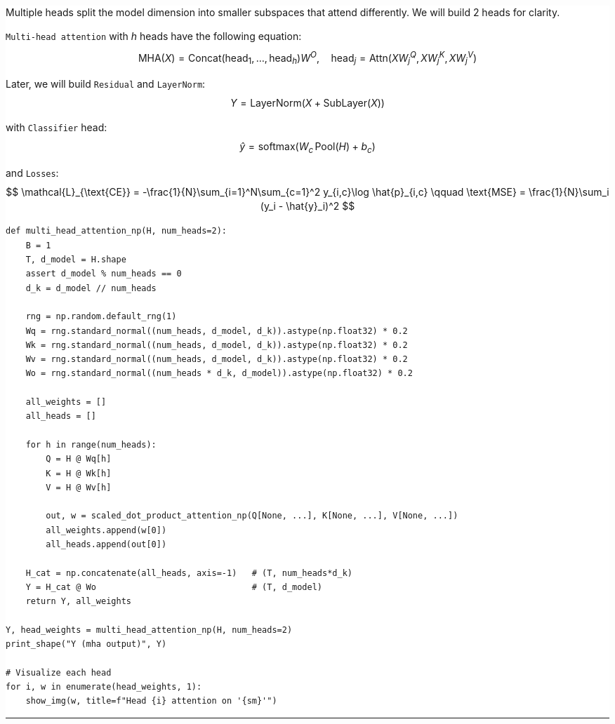 Multiple heads split the model dimension into smaller subspaces that attend differently. We will build 2 heads for clarity.

`Multi-head attention` with $h$ heads have the following equation:
$$
\text{MHA}(X) = \text{Concat}(\text{head}_1,\dots,\text{head}_h)W^O,\quad
\text{head}_j = \text{Attn}(XW_j^Q, XW_j^K, XW_j^V)
$$

Later, we will build `Residual` and `LayerNorm`:
$$
Y = \text{LayerNorm}(X + \text{SubLayer}(X))
$$

with `Classifier` head:
$$
\hat{y} = \text{softmax}(W_c\, \text{Pool}(H) + b_c)
$$

and `Losses`:
$$
\mathcal{L}_{\text{CE}} = -\frac{1}{N}\sum_{i=1}^N\sum_{c=1}^2 y_{i,c}\log \hat{p}_{i,c}
\qquad
\text{MSE} = \frac{1}{N}\sum_i (y_i - \hat{y}_i)^2
$$

```{code-cell} ipython3
def multi_head_attention_np(H, num_heads=2):
    B = 1
    T, d_model = H.shape
    assert d_model % num_heads == 0
    d_k = d_model // num_heads

    rng = np.random.default_rng(1)
    Wq = rng.standard_normal((num_heads, d_model, d_k)).astype(np.float32) * 0.2
    Wk = rng.standard_normal((num_heads, d_model, d_k)).astype(np.float32) * 0.2
    Wv = rng.standard_normal((num_heads, d_model, d_k)).astype(np.float32) * 0.2
    Wo = rng.standard_normal((num_heads * d_k, d_model)).astype(np.float32) * 0.2

    all_weights = []
    all_heads = []

    for h in range(num_heads):
        Q = H @ Wq[h]
        K = H @ Wk[h]
        V = H @ Wv[h]

        out, w = scaled_dot_product_attention_np(Q[None, ...], K[None, ...], V[None, ...])
        all_weights.append(w[0])
        all_heads.append(out[0])

    H_cat = np.concatenate(all_heads, axis=-1)   # (T, num_heads*d_k)
    Y = H_cat @ Wo                               # (T, d_model)
    return Y, all_weights

Y, head_weights = multi_head_attention_np(H, num_heads=2)
print_shape("Y (mha output)", Y)

# Visualize each head
for i, w in enumerate(head_weights, 1):
    show_img(w, title=f"Head {i} attention on '{sm}'")
```

---